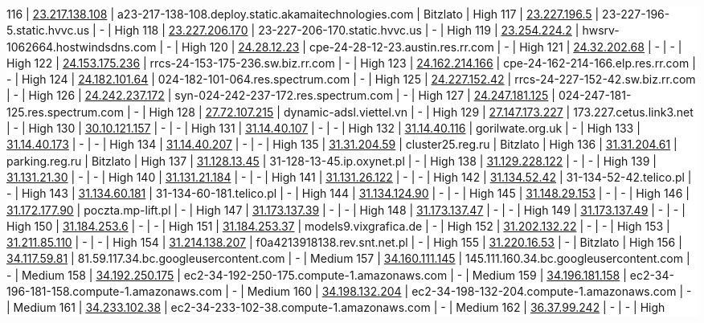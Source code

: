 116 | [23.217.138.108](https://vuldb.com/?ip.23.217.138.108) | a23-217-138-108.deploy.static.akamaitechnologies.com | Bitzlato | High
117 | [23.227.196.5](https://vuldb.com/?ip.23.227.196.5) | 23-227-196-5.static.hvvc.us | - | High
118 | [23.227.206.170](https://vuldb.com/?ip.23.227.206.170) | 23-227-206-170.static.hvvc.us | - | High
119 | [23.254.224.2](https://vuldb.com/?ip.23.254.224.2) | hwsrv-1062664.hostwindsdns.com | - | High
120 | [24.28.12.23](https://vuldb.com/?ip.24.28.12.23) | cpe-24-28-12-23.austin.res.rr.com | - | High
121 | [24.32.202.68](https://vuldb.com/?ip.24.32.202.68) | - | - | High
122 | [24.153.175.236](https://vuldb.com/?ip.24.153.175.236) | rrcs-24-153-175-236.sw.biz.rr.com | - | High
123 | [24.162.214.166](https://vuldb.com/?ip.24.162.214.166) | cpe-24-162-214-166.elp.res.rr.com | - | High
124 | [24.182.101.64](https://vuldb.com/?ip.24.182.101.64) | 024-182-101-064.res.spectrum.com | - | High
125 | [24.227.152.42](https://vuldb.com/?ip.24.227.152.42) | rrcs-24-227-152-42.sw.biz.rr.com | - | High
126 | [24.242.237.172](https://vuldb.com/?ip.24.242.237.172) | syn-024-242-237-172.res.spectrum.com | - | High
127 | [24.247.181.125](https://vuldb.com/?ip.24.247.181.125) | 024-247-181-125.res.spectrum.com | - | High
128 | [27.72.107.215](https://vuldb.com/?ip.27.72.107.215) | dynamic-adsl.viettel.vn | - | High
129 | [27.147.173.227](https://vuldb.com/?ip.27.147.173.227) | 173.227.cetus.link3.net | - | High
130 | [30.10.121.157](https://vuldb.com/?ip.30.10.121.157) | - | - | High
131 | [31.14.40.107](https://vuldb.com/?ip.31.14.40.107) | - | - | High
132 | [31.14.40.116](https://vuldb.com/?ip.31.14.40.116) | gorilwate.org.uk | - | High
133 | [31.14.40.173](https://vuldb.com/?ip.31.14.40.173) | - | - | High
134 | [31.14.40.207](https://vuldb.com/?ip.31.14.40.207) | - | - | High
135 | [31.31.204.59](https://vuldb.com/?ip.31.31.204.59) | cluster25.reg.ru | Bitzlato | High
136 | [31.31.204.61](https://vuldb.com/?ip.31.31.204.61) | parking.reg.ru | Bitzlato | High
137 | [31.128.13.45](https://vuldb.com/?ip.31.128.13.45) | 31-128-13-45.ip.oxynet.pl | - | High
138 | [31.129.228.122](https://vuldb.com/?ip.31.129.228.122) | - | - | High
139 | [31.131.21.30](https://vuldb.com/?ip.31.131.21.30) | - | - | High
140 | [31.131.21.184](https://vuldb.com/?ip.31.131.21.184) | - | - | High
141 | [31.131.26.122](https://vuldb.com/?ip.31.131.26.122) | - | - | High
142 | [31.134.52.42](https://vuldb.com/?ip.31.134.52.42) | 31-134-52-42.telico.pl | - | High
143 | [31.134.60.181](https://vuldb.com/?ip.31.134.60.181) | 31-134-60-181.telico.pl | - | High
144 | [31.134.124.90](https://vuldb.com/?ip.31.134.124.90) | - | - | High
145 | [31.148.29.153](https://vuldb.com/?ip.31.148.29.153) | - | - | High
146 | [31.172.177.90](https://vuldb.com/?ip.31.172.177.90) | poczta.mp-lift.pl | - | High
147 | [31.173.137.39](https://vuldb.com/?ip.31.173.137.39) | - | - | High
148 | [31.173.137.47](https://vuldb.com/?ip.31.173.137.47) | - | - | High
149 | [31.173.137.49](https://vuldb.com/?ip.31.173.137.49) | - | - | High
150 | [31.184.253.6](https://vuldb.com/?ip.31.184.253.6) | - | - | High
151 | [31.184.253.37](https://vuldb.com/?ip.31.184.253.37) | models9.vixgrafica.de | - | High
152 | [31.202.132.22](https://vuldb.com/?ip.31.202.132.22) | - | - | High
153 | [31.211.85.110](https://vuldb.com/?ip.31.211.85.110) | - | - | High
154 | [31.214.138.207](https://vuldb.com/?ip.31.214.138.207) | f0a4213918138.rev.snt.net.pl | - | High
155 | [31.220.16.53](https://vuldb.com/?ip.31.220.16.53) | - | Bitzlato | High
156 | [34.117.59.81](https://vuldb.com/?ip.34.117.59.81) | 81.59.117.34.bc.googleusercontent.com | - | Medium
157 | [34.160.111.145](https://vuldb.com/?ip.34.160.111.145) | 145.111.160.34.bc.googleusercontent.com | - | Medium
158 | [34.192.250.175](https://vuldb.com/?ip.34.192.250.175) | ec2-34-192-250-175.compute-1.amazonaws.com | - | Medium
159 | [34.196.181.158](https://vuldb.com/?ip.34.196.181.158) | ec2-34-196-181-158.compute-1.amazonaws.com | - | Medium
160 | [34.198.132.204](https://vuldb.com/?ip.34.198.132.204) | ec2-34-198-132-204.compute-1.amazonaws.com | - | Medium
161 | [34.233.102.38](https://vuldb.com/?ip.34.233.102.38) | ec2-34-233-102-38.compute-1.amazonaws.com | - | Medium
162 | [36.37.99.242](https://vuldb.com/?ip.36.37.99.242) | - | - | High
